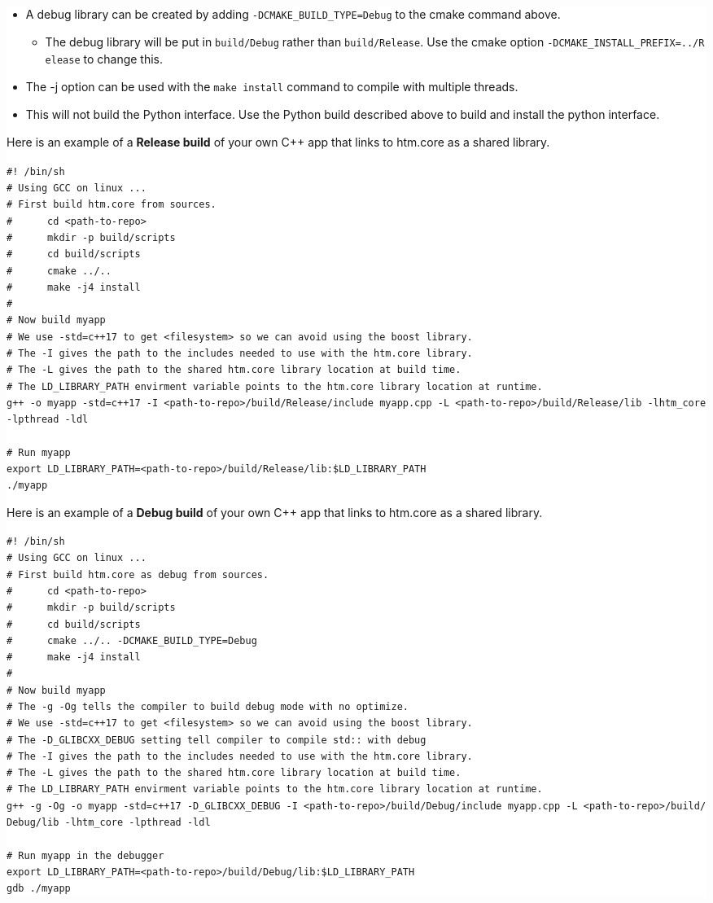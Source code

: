  * A debug library can be created by adding `-DCMAKE_BUILD_TYPE=Debug` to the cmake command above.
   + The debug library will be put in `build/Debug` rather than `build/Release`.
     Use the cmake option `-DCMAKE_INSTALL_PREFIX=../Release` to change this.

 * The -j option can be used with the `make install` command to compile with multiple threads.

 * This will not build the Python interface. Use the Python build described above to build and install the python interface.

Here is an example of a **Release build** of your own C++ app that links to htm.core as a shared library.
```
#! /bin/sh
# Using GCC on linux ...
# First build htm.core from sources.
#      cd <path-to-repo>
#      mkdir -p build/scripts
#      cd build/scripts
#      cmake ../..
#      make -j4 install
#
# Now build myapp
# We use -std=c++17 to get <filesystem> so we can avoid using the boost library.
# The -I gives the path to the includes needed to use with the htm.core library.
# The -L gives the path to the shared htm.core library location at build time.
# The LD_LIBRARY_PATH envirment variable points to the htm.core library location at runtime.
g++ -o myapp -std=c++17 -I <path-to-repo>/build/Release/include myapp.cpp -L <path-to-repo>/build/Release/lib -lhtm_core -lpthread -ldl

# Run myapp 
export LD_LIBRARY_PATH=<path-to-repo>/build/Release/lib:$LD_LIBRARY_PATH
./myapp
```

Here is an example of a **Debug build** of your own C++ app that links to htm.core as a shared library.
```
#! /bin/sh
# Using GCC on linux ...
# First build htm.core as debug from sources.
#      cd <path-to-repo>
#      mkdir -p build/scripts
#      cd build/scripts
#      cmake ../.. -DCMAKE_BUILD_TYPE=Debug
#      make -j4 install
#
# Now build myapp
# The -g -Og tells the compiler to build debug mode with no optimize.
# We use -std=c++17 to get <filesystem> so we can avoid using the boost library.
# The -D_GLIBCXX_DEBUG setting tell compiler to compile std:: with debug
# The -I gives the path to the includes needed to use with the htm.core library.
# The -L gives the path to the shared htm.core library location at build time.
# The LD_LIBRARY_PATH envirment variable points to the htm.core library location at runtime.
g++ -g -Og -o myapp -std=c++17 -D_GLIBCXX_DEBUG -I <path-to-repo>/build/Debug/include myapp.cpp -L <path-to-repo>/build/Debug/lib -lhtm_core -lpthread -ldl

# Run myapp in the debugger
export LD_LIBRARY_PATH=<path-to-repo>/build/Debug/lib:$LD_LIBRARY_PATH
gdb ./myapp
```
